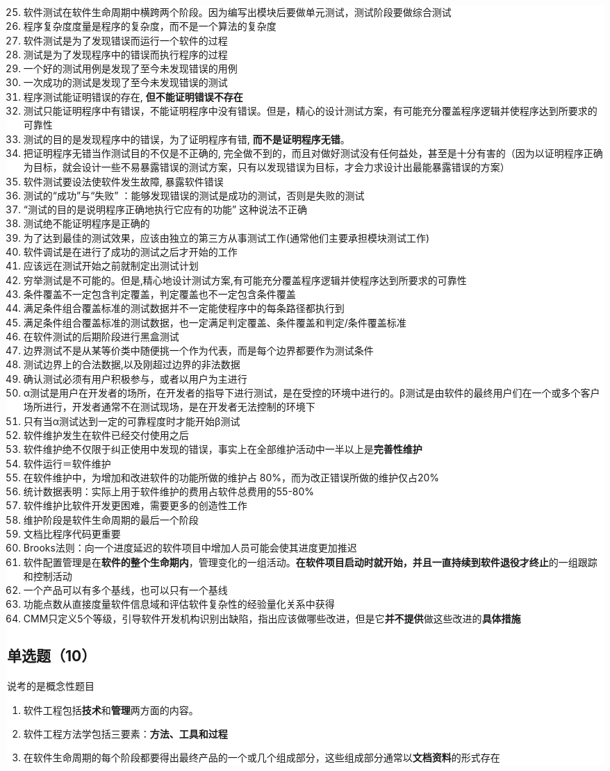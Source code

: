 25. 软件测试在软件生命周期中横跨两个阶段。因为编写出模块后要做单元测试，测试阶段要做综合测试
26. 程序复杂度度量是程序的复杂度，而不是一个算法的复杂度
27. 软件测试是为了发现错误而运行一个软件的过程
28. 测试是为了发现程序中的错误而执行程序的过程 
29. 一个好的测试用例是发现了至今未发现错误的用例 
30. 一次成功的测试是发现了至今未发现错误的测试 
31. 程序测试能证明错误的存在, **但不能证明错误不存在**
32. 测试只能证明程序中有错误，不能证明程序中没有错误。但是，精心的设计测试方案，有可能充分覆盖程序逻辑并使程序达到所要求的可靠性
33. 测试的目的是发现程序中的错误，为了证明程序有错, **而不是证明程序无错**。
34. 把证明程序无错当作测试目的不仅是不正确的, 完全做不到的，而且对做好测试没有任何益处，甚至是十分有害的（因为以证明程序正确为目标，就会设计一些不易暴露错误的测试方案，只有以发现错误为目标，才会力求设计出最能暴露错误的方案）
35. 软件测试要设法使软件发生故障, 暴露软件错误
36. 测试的“成功”与“失败” ：能够发现错误的测试是成功的测试，否则是失败的测试
37. “测试的目的是说明程序正确地执行它应有的功能” 这种说法不正确
38. 测试绝不能证明程序是正确的
39. 为了达到最佳的测试效果，应该由独立的第三方从事测试工作(通常他们主要承担模块测试工作)
40. 软件调试是在进行了成功的测试之后才开始的工作
41. 应该远在测试开始之前就制定出测试计划
42. 穷举测试是不可能的。但是,精心地设计测试方案,有可能充分覆盖程序逻辑并使程序达到所要求的可靠性
43. 条件覆盖不一定包含判定覆盖，判定覆盖也不一定包含条件覆盖
44. 满足条件组合覆盖标准的测试数据并不一定能使程序中的每条路径都执行到
45. 满足条件组合覆盖标准的测试数据，也一定满足判定覆盖、条件覆盖和判定/条件覆盖标准
46. 在软件测试的后期阶段进行黑盒测试
47. 边界测试不是从某等价类中随便挑一个作为代表，而是每个边界都要作为测试条件
48. 测试边界上的合法数据,以及刚超过边界的非法数据
49. 确认测试必须有用户积极参与，或者以用户为主进行
50. α测试是用户在开发者的场所，在开发者的指导下进行测试，是在受控的环境中进行的。β测试是由软件的最终用户们在一个或多个客户场所进行，开发者通常不在测试现场，是在开发者无法控制的环境下
51. 只有当α测试达到一定的可靠程度时才能开始β测试
52. 软件维护发生在软件已经交付使用之后
53. 软件维护绝不仅限于纠正使用中发现的错误，事实上在全部维护活动中一半以上是**完善性维护**
54. 软件运行＝软件维护
55. 在软件维护中，为增加和改进软件的功能所做的维护占 80%，而为改正错误所做的维护仅占20%
56. 统计数据表明：实际上用于软件维护的费用占软件总费用的55-80%
57. 软件维护比软件开发更困难，需要更多的创造性工作
58. 维护阶段是软件生命周期的最后一个阶段
59. 文档比程序代码更重要
60. Brooks法则：向一个进度延迟的软件项目中增加人员可能会使其进度更加推迟
61. 软件配置管理是在**软件的整个生命期内**，管理变化的一组活动。**在软件项目启动时就开始，并且一直持续到软件退役才终止**的一组跟踪和控制活动
62. 一个产品可以有多个基线，也可以只有一个基线
63. 功能点数从直接度量软件信息域和评估软件复杂性的经验量化关系中获得
64. CMM只定义5个等级，引导软件开发机构识别出缺陷，指出应该做哪些改进，但是它**并不提供**做这些改进的**具体措施**



## 单选题（10）

说考的是概念性题目

1. 软件工程包括**技术**和**管理**两方面的内容。

2. 软件工程方法学包括三要素：**方法、工具和过程**

3. 在软件生命周期的每个阶段都要得出最终产品的一个或几个组成部分，这些组成部分通常以**文档资料**的形式存在

